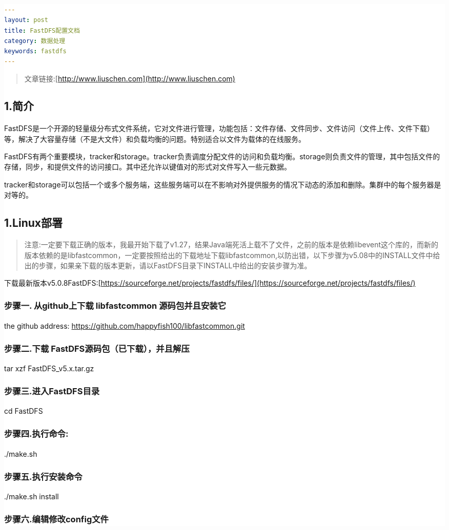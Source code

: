 ```yaml
---
layout: post
title: FastDFS配置文档
category: 数据处理
keywords: fastdfs
---
```


>文章链接:[http://www.liuschen.com](http://www.liuschen.com)

## 1.简介

FastDFS是一个开源的轻量级分布式文件系统，它对文件进行管理，功能包括：文件存储、文件同步、文件访问（文件上传、文件下载）等，解决了大容量存储（不是大文件）和负载均衡的问题。特别适合以文件为载体的在线服务。

FastDFS有两个重要模块，tracker和storage。tracker负责调度分配文件的访问和负载均衡。storage则负责文件的管理，其中包括文件的存储，同步，和提供文件的访问接口。其中还允许以键值对的形式对文件写入一些元数据。

tracker和storage可以包括一个或多个服务端，这些服务端可以在不影响对外提供服务的情况下动态的添加和删除。集群中的每个服务器是对等的。


## 1.Linux部署

>注意:一定要下载正确的版本，我最开始下载了v1.27，结果Java端死活上载不了文件，之前的版本是依赖libevent这个库的，而新的版本依赖的是libfastcommon，一定要按照给出的下载地址下载libfastcommon,以防出错，以下步骤为v5.08中的INSTALL文件中给出的步骤，如果亲下载的版本更新，请以FastDFS目录下INSTALL中给出的安装步骤为准。


下载最新版本v5.0.8FastDFS:[https://sourceforge.net/projects/fastdfs/files/](https://sourceforge.net/projects/fastdfs/files/)


### 步骤一. 从github上下载 libfastcommon 源码包并且安装它

   the github address:
   https://github.com/happyfish100/libfastcommon.git

### 步骤二.下载 FastDFS源码包（已下载），并且解压

tar xzf FastDFS_v5.x.tar.gz

### 步骤三.进入FastDFS目录
cd FastDFS

### 步骤四.执行命令:

./make.sh

### 步骤五.执行安装命令

./make.sh install

### 步骤六.编辑修改config文件
